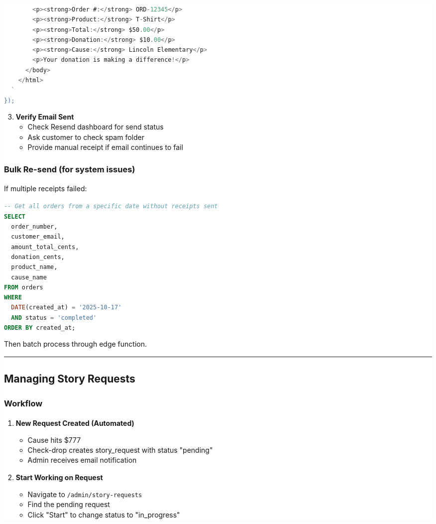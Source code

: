    ```typescript
           <p><strong>Order #:</strong> ORD-12345</p>
           <p><strong>Product:</strong> T-Shirt</p>
           <p><strong>Total:</strong> $50.00</p>
           <p><strong>Donation:</strong> $10.00</p>
           <p><strong>Cause:</strong> Lincoln Elementary</p>
           <p>Your donation is making a difference!</p>
         </body>
       </html>
     `
   });
   ```

3. **Verify Email Sent**
   - Check Resend dashboard for send status
   - Ask customer to check spam folder
   - Provide manual receipt if email continues to fail

### Bulk Re-send (for system issues)

If multiple receipts failed:

```sql
-- Get all orders from a specific date without receipts sent
SELECT 
  order_number,
  customer_email,
  amount_total_cents,
  donation_cents,
  product_name,
  cause_name
FROM orders
WHERE 
  DATE(created_at) = '2025-10-17'
  AND status = 'completed'
ORDER BY created_at;
```

Then batch process through edge function.

---

## Managing Story Requests

### Workflow

1. **New Request Created (Automated)**
   - Cause hits $777
   - Check-drop creates story_request with status "pending"
   - Admin receives email notification

2. **Start Working on Request**
   - Navigate to `/admin/story-requests`
   - Find the pending request
   - Click "Start" to change status to "in_progress"
